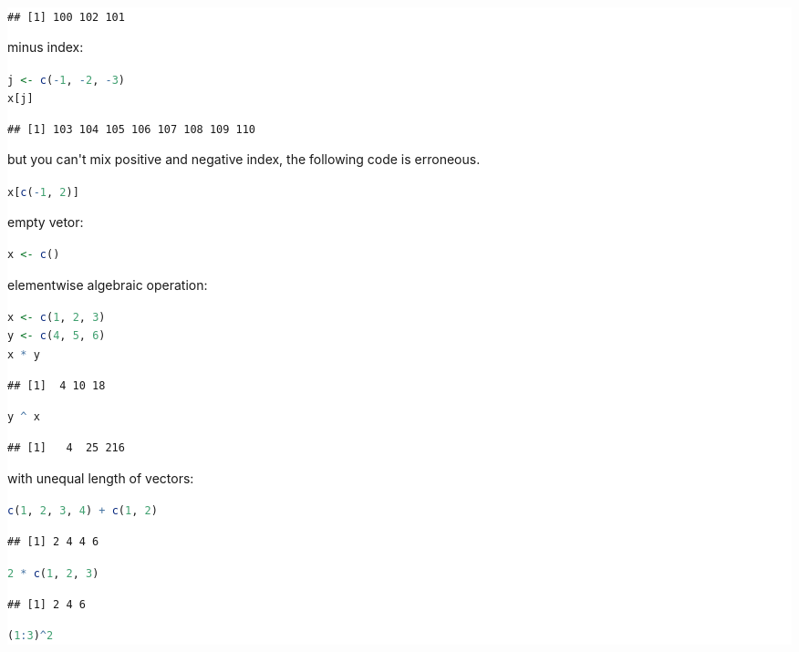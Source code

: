     ## [1] 100 102 101

minus index:

``` r
j <- c(-1, -2, -3)
x[j]
```

    ## [1] 103 104 105 106 107 108 109 110

but you can't mix positive and negative index, the following code is erroneous.

``` r
x[c(-1, 2)]
```

empty vetor:

``` r
x <- c()
```

elementwise algebraic operation:

``` r
x <- c(1, 2, 3)
y <- c(4, 5, 6)
x * y
```

    ## [1]  4 10 18

``` r
y ^ x
```

    ## [1]   4  25 216

with unequal length of vectors:

``` r
c(1, 2, 3, 4) + c(1, 2)
```

    ## [1] 2 4 4 6

``` r
2 * c(1, 2, 3)
```

    ## [1] 2 4 6

``` r
(1:3)^2
```
